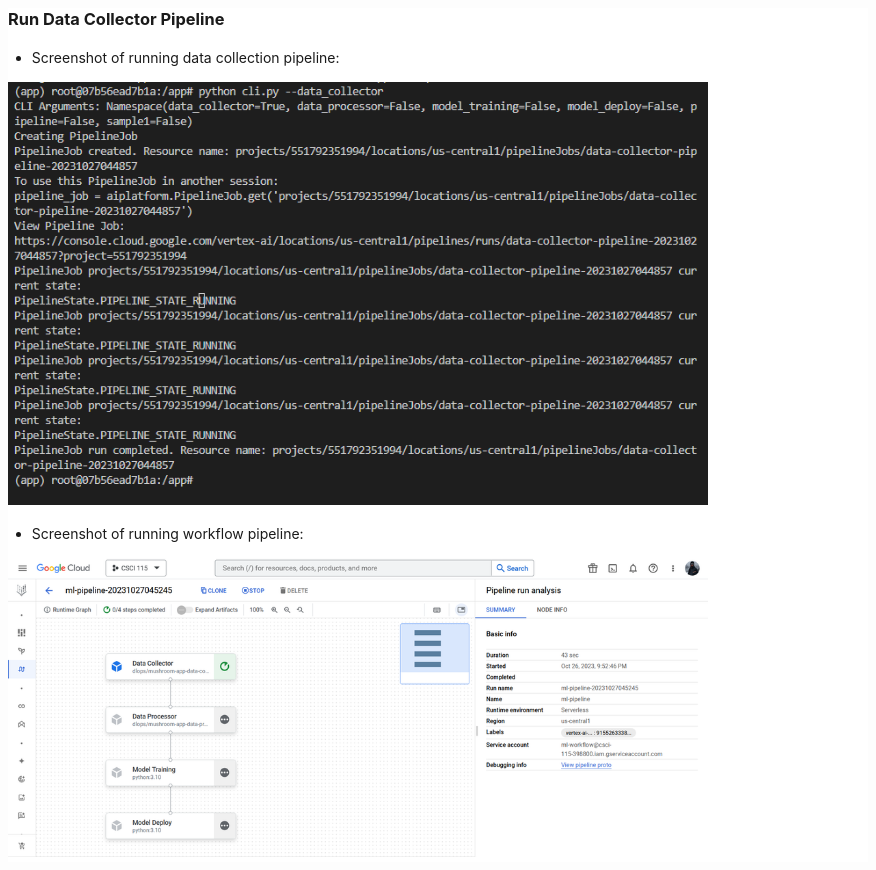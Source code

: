 ### Run Data Collector Pipeline
* Screenshot of running data collection pipeline:
<img src="screencaps/data_collector_pipeline_complete.png"  width="700">

* Screenshot of running workflow pipeline:
<img src="screencaps/ml_pipeline_initial.png"  width="700">
